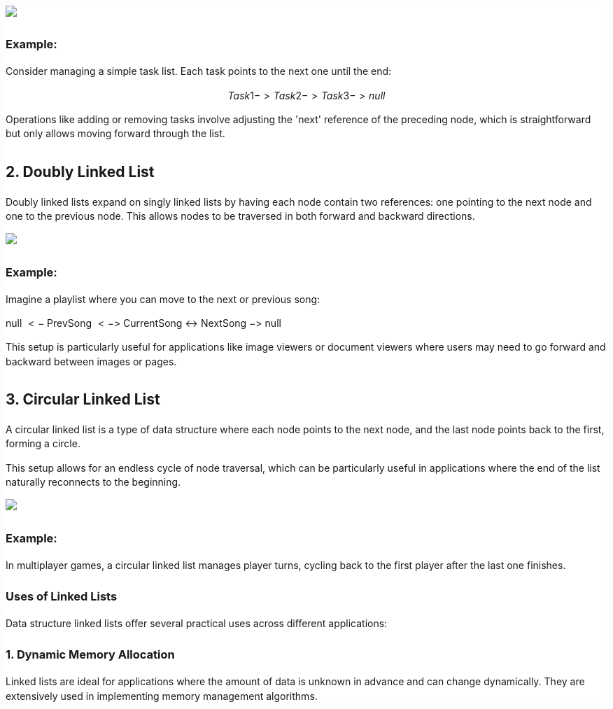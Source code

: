 
![](https://web-api.textin.com/ocr_image/external/72c8b8fcba14e1db.jpg)

### Example: 

Consider managing a simple task list. Each task points to the next one until the end: 

$$Task1->Task2->Task3->null$$

Operations like adding or removing tasks involve adjusting the 'next' reference of the preceding node, which is straightforward but only allows moving forward through the list. 

## 2. Doubly Linked List

Doubly linked lists expand on singly linked lists by having each node contain two references: one pointing to the next node and one to the previous node. This allows nodes to be traversed in both forward and backward directions. 


![](https://web-api.textin.com/ocr_image/external/94dcae10beb8ea84.jpg)

### Example: 

Imagine a playlist where you can move to the next or previous song:

null $<-$ PrevSong $<->$ CurrentSong &lt;-&gt; NextSong $->$  null

This setup is particularly useful for applications like image viewers or document viewers where users may need to go forward and backward between images or pages. 

## 3. Circular Linked List

A circular linked list is a type of data structure where each node points to the next node, and the last node points back to the first, forming a circle. 

This setup allows for an endless cycle of node traversal, which can be particularly useful in applications where the end of the list naturally reconnects to the beginning. 


![](https://web-api.textin.com/ocr_image/external/9cdf7e4470201194.jpg)

### Example: 

In multiplayer games, a circular linked list manages player turns, cycling back to the first player after the last one finishes. 

### Uses of Linked Lists

Data structure linked lists offer several practical uses across different applications:

### 1. Dynamic Memory Allocation

Linked lists are ideal for applications where the amount of data is unknown in advance and can change dynamically. They are extensively used in implementing memory management algorithms. 
